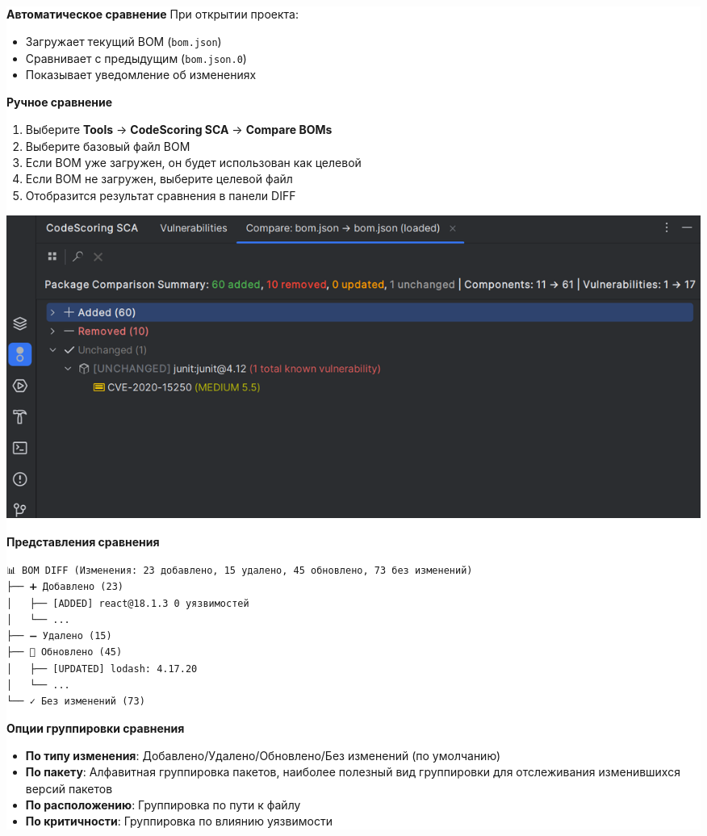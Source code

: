 **Автоматическое сравнение**
При открытии проекта:

- Загружает текущий BOM (`bom.json`)
- Сравнивает с предыдущим (`bom.json.0`)
- Показывает уведомление об изменениях

**Ручное сравнение**

1. Выберите **Tools** → **CodeScoring SCA** → **Compare BOMs**
2. Выберите базовый файл BOM
3. Если BOM уже загружен, он будет использован как целевой
4. Если BOM не загружен, выберите целевой файл
5. Отобразится результат сравнения в панели DIFF

![Скриншот функции сравнения BOM](/assets/img/ide/intellij/step7-6-bom-comparison.png)

**Представления сравнения**

```
📊 BOM DIFF (Изменения: 23 добавлено, 15 удалено, 45 обновлено, 73 без изменений)
├── ➕ Добавлено (23)
│   ├── [ADDED] react@18.1.3 0 уязвимостей
│   └── ...
├── ➖ Удалено (15)
├── 🔄 Обновлено (45)
│   ├── [UPDATED] lodash: 4.17.20
│   └── ...
└── ✓ Без изменений (73)
```

**Опции группировки сравнения**

- **По типу изменения**: Добавлено/Удалено/Обновлено/Без изменений (по умолчанию)
- **По пакету**: Алфавитная группировка пакетов, наиболее полезный вид группировки для отслеживания изменившихся версий
  пакетов
- **По расположению**: Группировка по пути к файлу
- **По критичности**: Группировка по влиянию уязвимости
